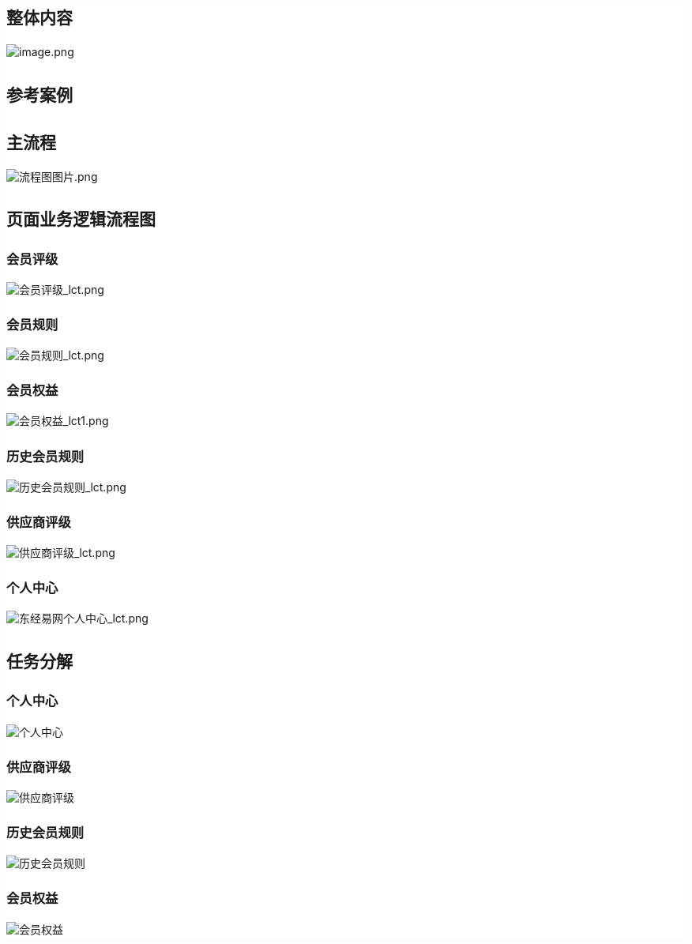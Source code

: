 ## 整体内容
![image.png](/images/project/tech1.png)

## 参考案例
## 主流程
![流程图图片.png](/images/project/tech2.png)
## 页面业务逻辑流程图
### 会员评级
![会员评级_lct.png](/images/project/tech3.png)
### 会员规则
![会员规则_lct.png](/images/project/tech4.png)
### 会员权益
![会员权益_lct1.png](/images/project/tech5.png)
### 历史会员规则
![历史会员规则_lct.png](/images/project/tech6.png)
### 供应商评级
![供应商评级_lct.png](/images/project/tech7.png)
### 个人中心
![东经易网个人中心_lct.png](/images/project/tech8.png)


## 任务分解
### 个人中心
![个人中心](/images/project/tech9.png)

### 供应商评级
![供应商评级](/images/project/tech10.png)

### 历史会员规则
![历史会员规则](/images/project/tech11.png)

### 会员权益
![会员权益](/images/project/tech12.png)
